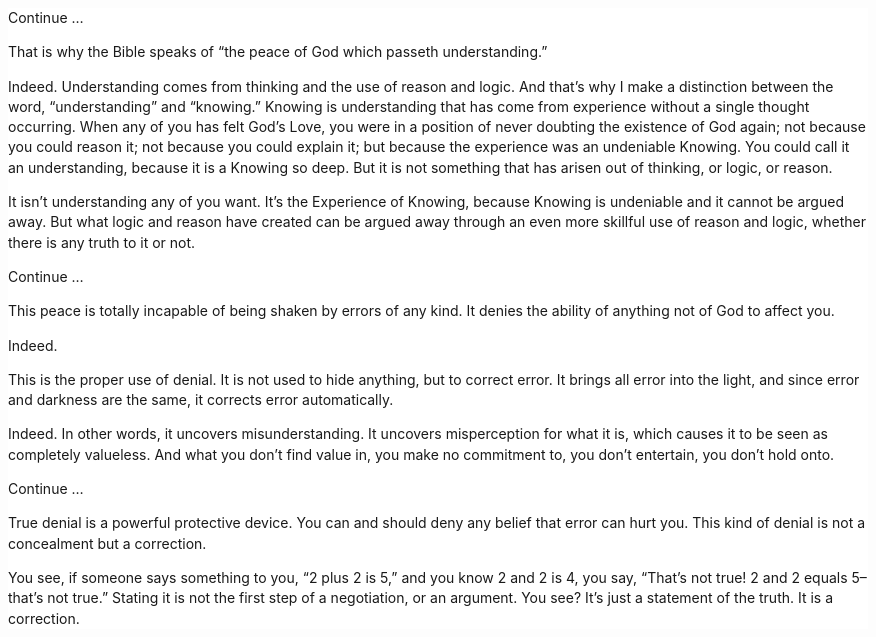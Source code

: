 Continue &hellip;

<div markdown="1" class="well book">
That is why the Bible speaks of &ldquo;the peace of God which passeth
understanding.&rdquo;
</div>

Indeed. Understanding comes from thinking and the use of reason and
logic. And that&rsquo;s why I make a distinction between the word,
&ldquo;understanding&rdquo; and &ldquo;knowing.&rdquo; Knowing is
understanding that has come from experience without a single thought
occurring. When any of you has felt God&rsquo;s Love, you were in a
position of never doubting the existence of God again; not because you
could reason it; not because you could explain it; but because the
experience was an undeniable Knowing. You could call it an
understanding, because it is a Knowing so deep. But it is not something
that has arisen out of thinking, or logic, or reason.

It isn&rsquo;t understanding any of you want. It&rsquo;s the Experience
of Knowing, because Knowing is undeniable and it cannot be argued away.
But what logic and reason have created can be argued away through an
even more skillful use of reason and logic, whether there is any truth
to it or not.

Continue &hellip;

<div markdown="1" class="well book">
This peace is totally incapable of being shaken by errors of any kind.
It denies the ability of anything not of God to affect you.
</div>

Indeed.

<div markdown="1" class="well book">
This is the proper use of denial. It is not used to hide anything, but
to correct error. It brings all error into the light, and since error
and darkness are the same, it corrects error automatically.
</div>

Indeed. In other words, it uncovers misunderstanding. It uncovers
misperception for what it is, which causes it to be seen as completely
valueless. And what you don&rsquo;t find value in, you make no commitment to,
you don&rsquo;t entertain, you don&rsquo;t hold onto.

Continue &hellip;

<div markdown="1" class="well book">
True denial is a powerful protective device. You can and should deny any
belief that error can hurt you. This kind of denial is not a concealment
but a correction.
</div>

You see, if someone says something to you, &ldquo;2 plus 2 is 5,&rdquo;
and you know 2 and 2 is 4, you say, &ldquo;That&rsquo;s not true! 2 and
2 equals 5&ndash;that&rsquo;s not true.&rdquo; Stating it is not the
first step of a negotiation, or an argument.  You see? It&rsquo;s just a
statement of the truth. It is a correction.
